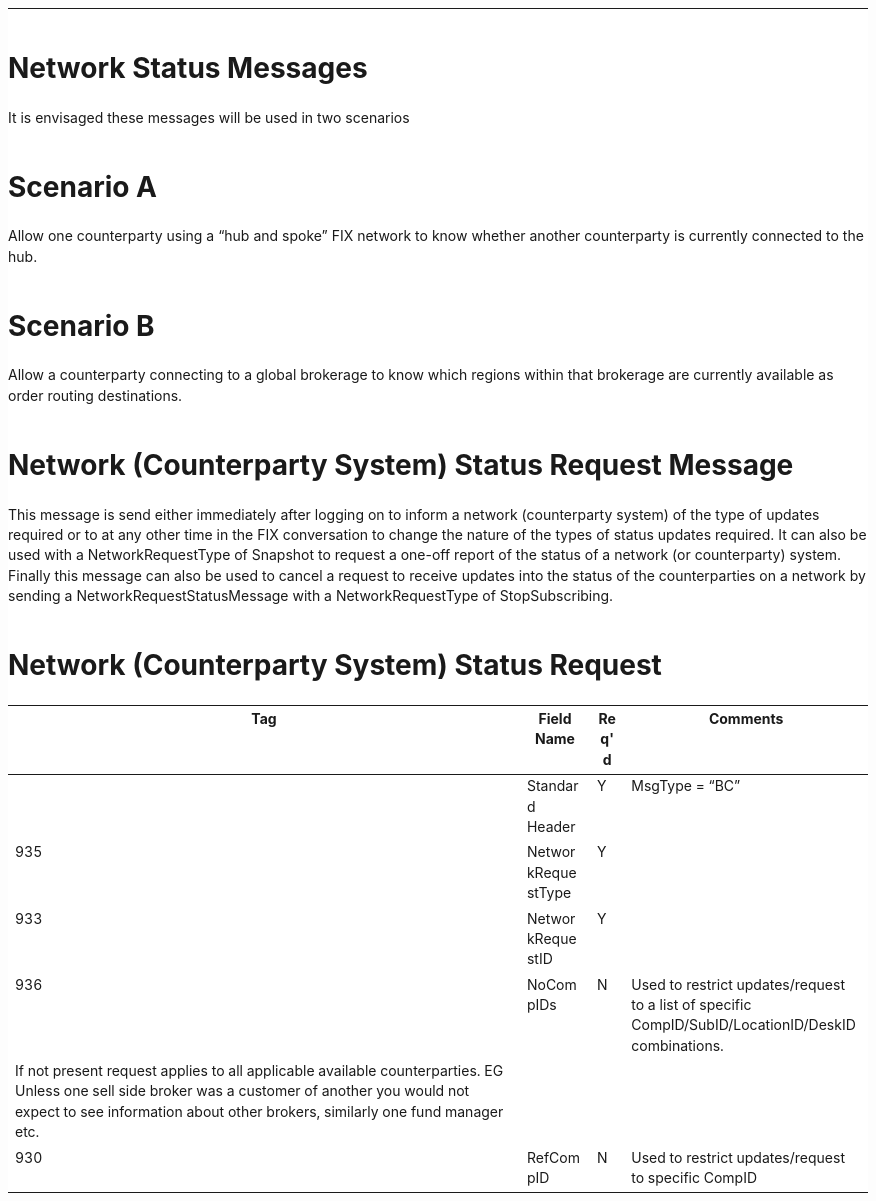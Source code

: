 
---
# Network Status Messages

It is envisaged these messages will be used in two scenarios

# Scenario A

Allow one counterparty using a “hub and spoke” FIX network to know whether another counterparty is currently connected to the hub.

# Scenario B

Allow a counterparty connecting to a global brokerage to know which regions within that brokerage are currently available as order routing destinations.

# Network (Counterparty System) Status Request Message

This message is send either immediately after logging on to inform a network (counterparty system) of the type of updates required or to at any other time in the FIX conversation to change the nature of the types of status updates required. It can also be used with a NetworkRequestType of Snapshot to request a one-off report of the status of a network (or counterparty) system. Finally this message can also be used to cancel a request to receive updates into the status of the counterparties on a network by sending a NetworkRequestStatusMessage with a NetworkRequestType of StopSubscribing.

# Network (Counterparty System) Status Request

| Tag                                                                                                                                                                                                                              | Field Name         | Req'd | Comments                                                                                            |
| -------------------------------------------------------------------------------------------------------------------------------------------------------------------------------------------------------------------------------- | ------------------ | ----- | --------------------------------------------------------------------------------------------------- |
|                                                                                                                                                                                                                                  | Standard Header    | Y     | MsgType = “BC”                                                                                      |
| 935                                                                                                                                                                                                                              | NetworkRequestType | Y     |                                                                                                     |
| 933                                                                                                                                                                                                                              | NetworkRequestID   | Y     |                                                                                                     |
| 936                                                                                                                                                                                                                              | NoCompIDs          | N     | Used to restrict updates/request to a list of specific CompID/SubID/LocationID/DeskID combinations. |
| If not present request applies to all applicable available counterparties. EG Unless one sell side broker was a customer of another you would not expect to see information about other brokers, similarly one fund manager etc. |                    |       |                                                                                                     |
| 930                                                                                                                                                                                                                              | RefCompID          | N     | Used to restrict updates/request to specific CompID                                                 |

